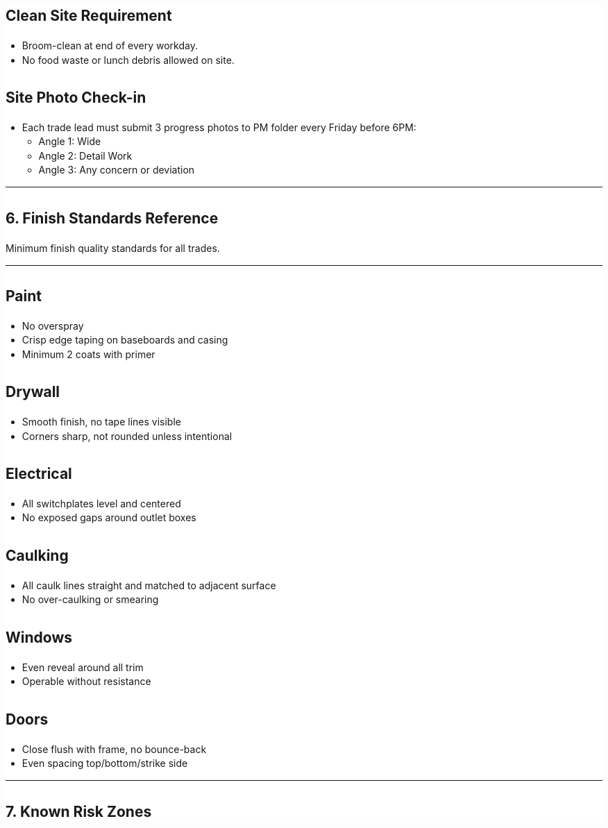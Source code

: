 ##  Clean Site Requirement
- Broom-clean at end of every workday.
- No food waste or lunch debris allowed on site.

##  Site Photo Check-in
- Each trade lead must submit 3 progress photos to PM folder every Friday before 6PM:
  - Angle 1: Wide
  - Angle 2: Detail Work
  - Angle 3: Any concern or deviation
 
---

## 6. Finish Standards Reference

Minimum finish quality standards for all trades.

---

##  Paint
- No overspray
- Crisp edge taping on baseboards and casing
- Minimum 2 coats with primer

##  Drywall
- Smooth finish, no tape lines visible
- Corners sharp, not rounded unless intentional

##  Electrical
- All switchplates level and centered
- No exposed gaps around outlet boxes

##  Caulking
- All caulk lines straight and matched to adjacent surface
- No over-caulking or smearing

##  Windows
- Even reveal around all trim
- Operable without resistance

##  Doors
- Close flush with frame, no bounce-back
- Even spacing top/bottom/strike side

---

## 7. Known Risk Zones
